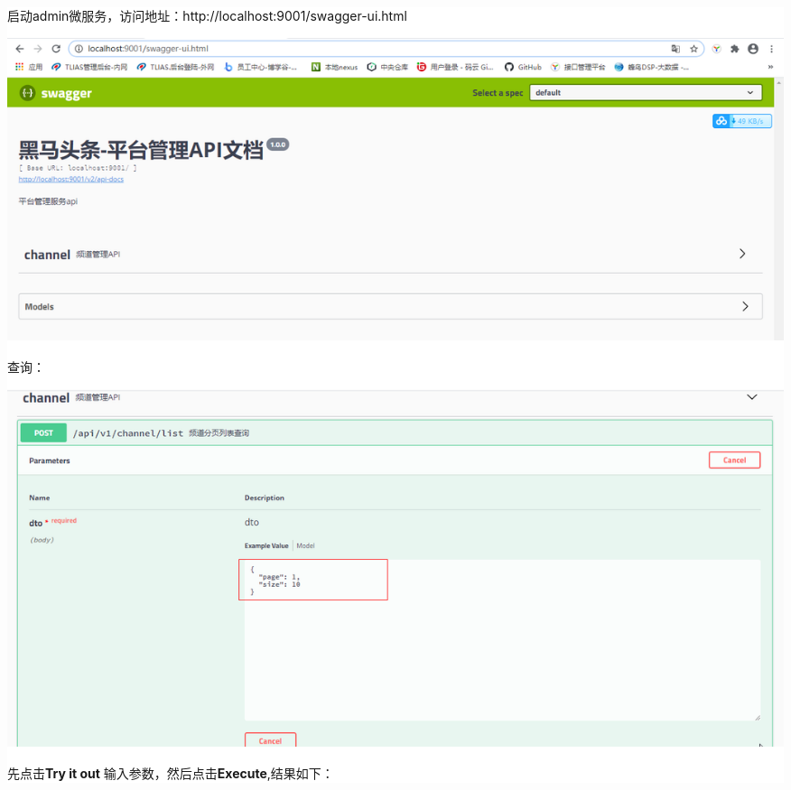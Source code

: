 启动admin微服务，访问地址：http://localhost:9001/swagger-ui.html

![1591804376739](assets/1591804376739.png)

查询：

![1591804451763](assets/1591804451763.png)

先点击**Try it out** 输入参数，然后点击**Execute**,结果如下：
